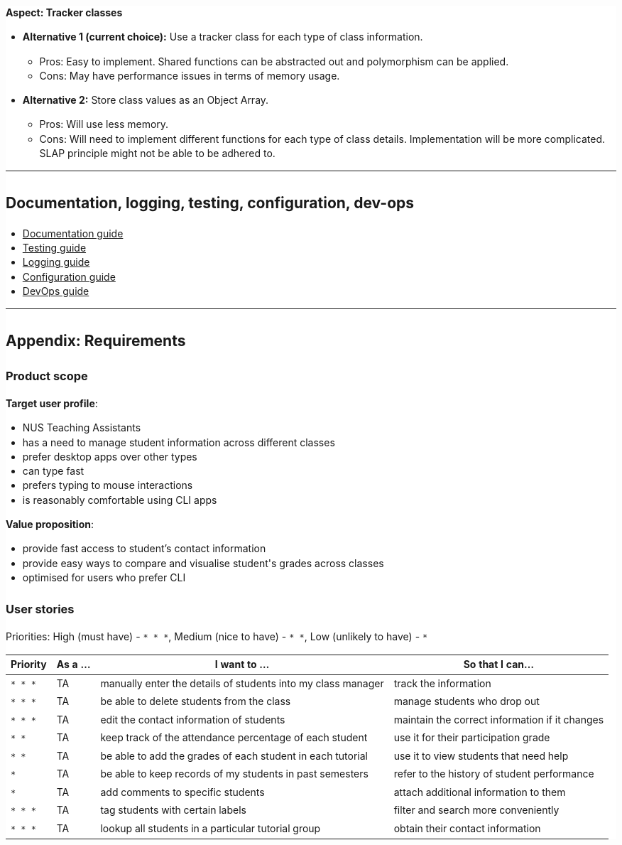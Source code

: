 **Aspect: Tracker classes**

* **Alternative 1 (current choice):** Use a tracker class for each type of class information.
  * Pros: Easy to implement. Shared functions can be abstracted out and polymorphism can be applied.
  * Cons: May have performance issues in terms of memory usage.

* **Alternative 2:** Store class values as an Object Array.
  * Pros: Will use less memory.
  * Cons: Will need to implement different functions for each type of class details. Implementation will be more
  complicated. SLAP principle might not be able to be adhered to.

--------------------------------------------------------------------------------------------------------------------

## **Documentation, logging, testing, configuration, dev-ops**

* [Documentation guide](Documentation.md)
* [Testing guide](Testing.md)
* [Logging guide](Logging.md)
* [Configuration guide](Configuration.md)
* [DevOps guide](DevOps.md)

--------------------------------------------------------------------------------------------------------------------

## **Appendix: Requirements**

### Product scope

**Target user profile**:

* NUS Teaching Assistants
* has a need to manage student information across different classes
* prefer desktop apps over other types
* can type fast
* prefers typing to mouse interactions
* is reasonably comfortable using CLI apps

**Value proposition**:

* provide fast access to student’s contact information
* provide easy ways to compare and visualise student's grades across classes
* optimised for users who prefer CLI

### User stories

Priorities: High (must have) - `* * *`, Medium (nice to have) - `* *`, Low (unlikely to have) - `*`


| Priority | As a …​  | I want to …​                                                 | So that I can…​                                                         |
|----------|----------|--------------------------------------------------------------|-------------------------------------------------------------------------|
| `* * *`  | TA       | manually enter the details of students into my class manager | track the information                                                   |
| `* * *`  | TA       | be able to delete students from the class                    | manage students who drop out                                            |
| `* * *`  | TA       | edit the contact information of students                     | maintain the correct information if it changes                          |
| `* *`    | TA       | keep track of the attendance percentage of each student      | use it for their participation grade                                    |
| `* *`    | TA       | be able to add the grades of each student in each tutorial   | use it to view students that need help                                  |
| `*`      | TA       | be able to keep records of my students in past semesters     | refer to the history of student performance                             |
| `*`      | TA       | add comments to specific students                            | attach additional information to them                                   |
| `* * *`  | TA       | tag students with certain labels                             | filter and search more conveniently                                     |
| `* * *`  | TA       | lookup all students in a particular tutorial group           | obtain their contact information                                        |